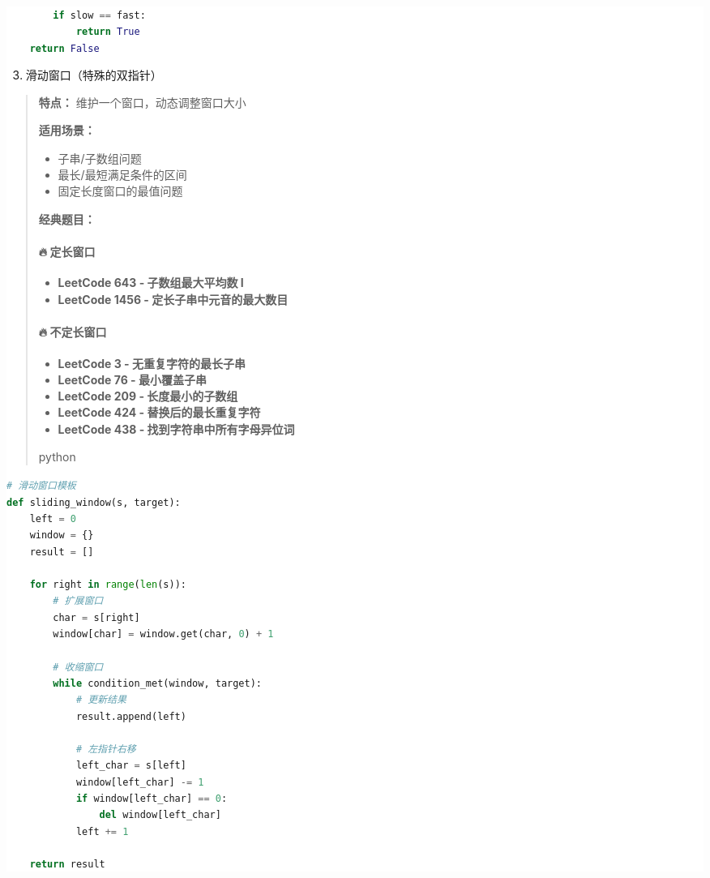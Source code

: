 ```python
        if slow == fast:
            return True
    return False
```

3. 滑动窗口（特殊的双指针）

> **特点：** 维护一个窗口，动态调整窗口大小
>
> **适用场景：**
>
> - 子串/子数组问题
> - 最长/最短满足条件的区间
> - 固定长度窗口的最值问题
>
> **经典题目：**
>
> #### 🔥 定长窗口
>
> - **LeetCode 643 - 子数组最大平均数 I**
> - **LeetCode 1456 - 定长子串中元音的最大数目**
>
> #### 🔥 不定长窗口
>
> - **LeetCode 3 - 无重复字符的最长子串**
> - **LeetCode 76 - 最小覆盖子串**
> - **LeetCode 209 - 长度最小的子数组**
> - **LeetCode 424 - 替换后的最长重复字符**
> - **LeetCode 438 - 找到字符串中所有字母异位词**
>
> 
>
> python

```python
# 滑动窗口模板
def sliding_window(s, target):
    left = 0
    window = {}
    result = []
    
    for right in range(len(s)):
        # 扩展窗口
        char = s[right]
        window[char] = window.get(char, 0) + 1
        
        # 收缩窗口
        while condition_met(window, target):
            # 更新结果
            result.append(left)
            
            # 左指针右移
            left_char = s[left]
            window[left_char] -= 1
            if window[left_char] == 0:
                del window[left_char]
            left += 1
    
    return result
```
